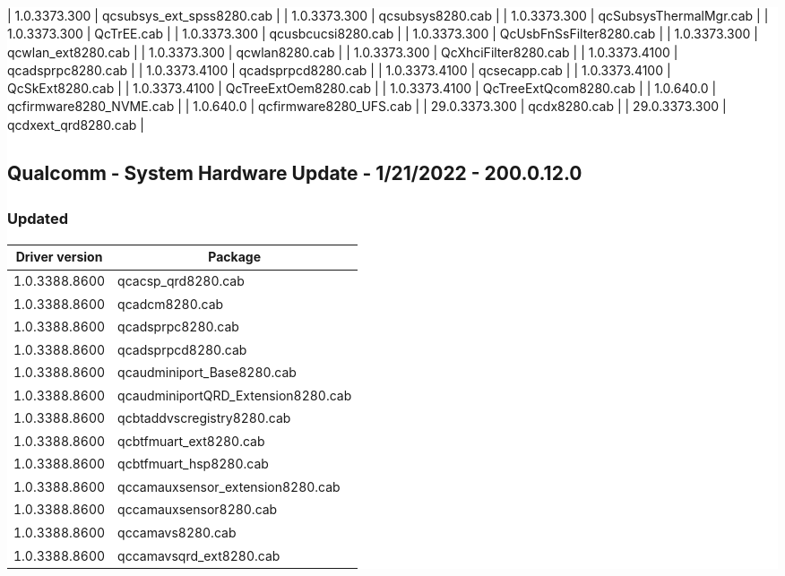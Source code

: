 | 1.0.3373.300 | qcsubsys_ext_spss8280.cab |
| 1.0.3373.300 | qcsubsys8280.cab |
| 1.0.3373.300 | qcSubsysThermalMgr.cab |
| 1.0.3373.300 | QcTrEE.cab |
| 1.0.3373.300 | qcusbcucsi8280.cab |
| 1.0.3373.300 | QcUsbFnSsFilter8280.cab |
| 1.0.3373.300 | qcwlan_ext8280.cab |
| 1.0.3373.300 | qcwlan8280.cab |
| 1.0.3373.300 | QcXhciFilter8280.cab |
| 1.0.3373.4100 | qcadsprpc8280.cab |
| 1.0.3373.4100 | qcadsprpcd8280.cab |
| 1.0.3373.4100 | qcsecapp.cab |
| 1.0.3373.4100 | QcSkExt8280.cab |
| 1.0.3373.4100 | QcTreeExtOem8280.cab |
| 1.0.3373.4100 | QcTreeExtQcom8280.cab |
| 1.0.640.0 | qcfirmware8280_NVME.cab |
| 1.0.640.0 | qcfirmware8280_UFS.cab |
| 29.0.3373.300 | qcdx8280.cab |
| 29.0.3373.300 | qcdxext_qrd8280.cab |

## Qualcomm - System Hardware Update - 1/21/2022 - 200.0.12.0

### Updated

| Driver version | Package |
|----------------|---------|
| 1.0.3388.8600 | qcacsp_qrd8280.cab |
| 1.0.3388.8600 | qcadcm8280.cab |
| 1.0.3388.8600 | qcadsprpc8280.cab |
| 1.0.3388.8600 | qcadsprpcd8280.cab |
| 1.0.3388.8600 | qcaudminiport_Base8280.cab |
| 1.0.3388.8600 | qcaudminiportQRD_Extension8280.cab |
| 1.0.3388.8600 | qcbtaddvscregistry8280.cab |
| 1.0.3388.8600 | qcbtfmuart_ext8280.cab |
| 1.0.3388.8600 | qcbtfmuart_hsp8280.cab |
| 1.0.3388.8600 | qccamauxsensor_extension8280.cab |
| 1.0.3388.8600 | qccamauxsensor8280.cab |
| 1.0.3388.8600 | qccamavs8280.cab |
| 1.0.3388.8600 | qccamavsqrd_ext8280.cab |